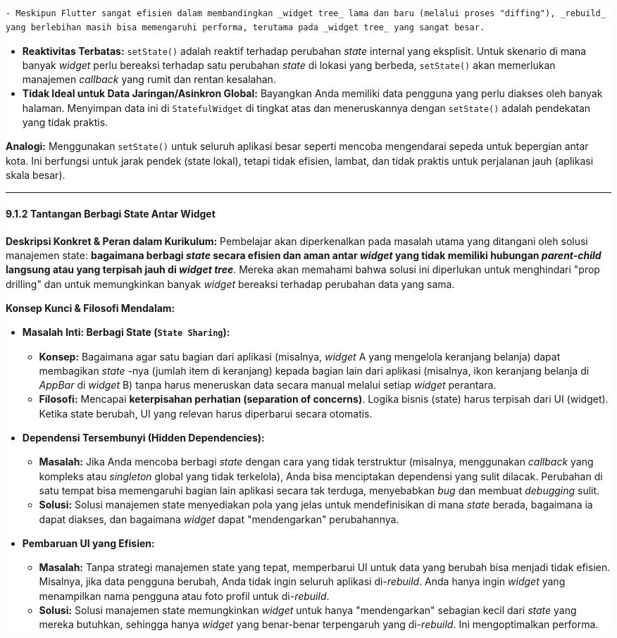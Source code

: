     - Meskipun Flutter sangat efisien dalam membandingkan _widget tree_ lama dan baru (melalui proses "diffing"), _rebuild_ yang berlebihan masih bisa memengaruhi performa, terutama pada _widget tree_ yang sangat besar.
  - **Reaktivitas Terbatas:** `setState()` adalah reaktif terhadap perubahan _state_ internal yang eksplisit. Untuk skenario di mana banyak _widget_ perlu bereaksi terhadap satu perubahan _state_ di lokasi yang berbeda, `setState()` akan memerlukan manajemen _callback_ yang rumit dan rentan kesalahan.
  - **Tidak Ideal untuk Data Jaringan/Asinkron Global:** Bayangkan Anda memiliki data pengguna yang perlu diakses oleh banyak halaman. Menyimpan data ini di `StatefulWidget` di tingkat atas dan meneruskannya dengan `setState()` adalah pendekatan yang tidak praktis.

**Analogi:**
Menggunakan `setState()` untuk seluruh aplikasi besar seperti mencoba mengendarai sepeda untuk bepergian antar kota. Ini berfungsi untuk jarak pendek (state lokal), tetapi tidak efisien, lambat, dan tidak praktis untuk perjalanan jauh (aplikasi skala besar).

---

#### 9.1.2 Tantangan Berbagi State Antar Widget

**Deskripsi Konkret & Peran dalam Kurikulum:**
Pembelajar akan diperkenalkan pada masalah utama yang ditangani oleh solusi manajemen state: **bagaimana berbagi _state_ secara efisien dan aman antar _widget_ yang tidak memiliki hubungan _parent-child_ langsung atau yang terpisah jauh di _widget tree_**. Mereka akan memahami bahwa solusi ini diperlukan untuk menghindari "prop drilling" dan untuk memungkinkan banyak _widget_ bereaksi terhadap perubahan data yang sama.

**Konsep Kunci & Filosofi Mendalam:**

- **Masalah Inti: Berbagi State (`State Sharing`):**

  - **Konsep:** Bagaimana agar satu bagian dari aplikasi (misalnya, _widget_ A yang mengelola keranjang belanja) dapat membagikan _state_ -nya (jumlah item di keranjang) kepada bagian lain dari aplikasi (misalnya, ikon keranjang belanja di _AppBar_ di _widget_ B) tanpa harus meneruskan data secara manual melalui setiap _widget_ perantara.
  - **Filosofi:** Mencapai **keterpisahan perhatian (separation of concerns)**. Logika bisnis (state) harus terpisah dari UI (widget). Ketika state berubah, UI yang relevan harus diperbarui secara otomatis.

- **Dependensi Tersembunyi (Hidden Dependencies):**

  - **Masalah:** Jika Anda mencoba berbagi _state_ dengan cara yang tidak terstruktur (misalnya, menggunakan _callback_ yang kompleks atau _singleton_ global yang tidak terkelola), Anda bisa menciptakan dependensi yang sulit dilacak. Perubahan di satu tempat bisa memengaruhi bagian lain aplikasi secara tak terduga, menyebabkan _bug_ dan membuat _debugging_ sulit.
  - **Solusi:** Solusi manajemen state menyediakan pola yang jelas untuk mendefinisikan di mana _state_ berada, bagaimana ia dapat diakses, dan bagaimana _widget_ dapat "mendengarkan" perubahannya.

- **Pembaruan UI yang Efisien:**

  - **Masalah:** Tanpa strategi manajemen state yang tepat, memperbarui UI untuk data yang berubah bisa menjadi tidak efisien. Misalnya, jika data pengguna berubah, Anda tidak ingin seluruh aplikasi di-_rebuild_. Anda hanya ingin _widget_ yang menampilkan nama pengguna atau foto profil untuk di-_rebuild_.
  - **Solusi:** Solusi manajemen state memungkinkan _widget_ untuk hanya "mendengarkan" sebagian kecil dari _state_ yang mereka butuhkan, sehingga hanya _widget_ yang benar-benar terpengaruh yang di-_rebuild_. Ini mengoptimalkan performa.
